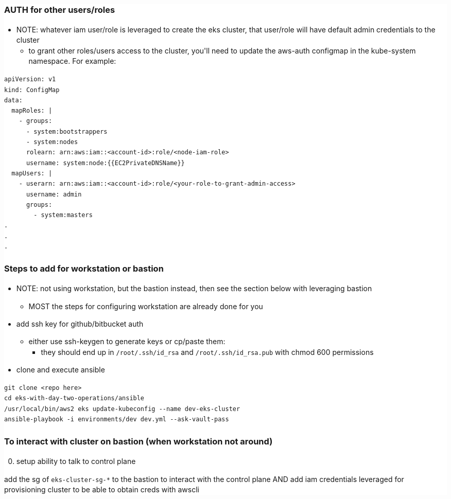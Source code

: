 
### AUTH for other users/roles

- NOTE: whatever iam user/role is leveraged to create the eks cluster, that user/role
will have default admin credentials to the cluster
  - to grant other roles/users access to the cluster, you'll need to update the aws-auth configmap
  in the kube-system namespace. For example:

```
apiVersion: v1
kind: ConfigMap
data:
  mapRoles: |
    - groups:
      - system:bootstrappers
      - system:nodes
      rolearn: arn:aws:iam::<account-id>:role/<node-iam-role>
      username: system:node:{{EC2PrivateDNSName}}
  mapUsers: |
    - userarn: arn:aws:iam::<account-id>:role/<your-role-to-grant-admin-access>
      username: admin
      groups:
        - system:masters
.
.
.

```

### Steps to add for workstation or bastion
- NOTE: not using workstation, but the bastion instead, then see the section below with leveraging bastion
  - MOST the steps for configuring workstation are already done for you
- add ssh key for github/bitbucket auth
   - either use ssh-keygen to generate keys or cp/paste them:
       - they should end up in `/root/.ssh/id_rsa` and `/root/.ssh/id_rsa.pub` with chmod 600 permissions

- clone and execute ansible
```
git clone <repo here>
cd eks-with-day-two-operations/ansible
/usr/local/bin/aws2 eks update-kubeconfig --name dev-eks-cluster
ansible-playbook -i environments/dev dev.yml --ask-vault-pass
```



### To interact with cluster on bastion (when workstation not around)

0) setup ability to talk to control plane

add the sg of `eks-cluster-sg-*` to the bastion to interact with the control plane
AND add iam credentials leveraged for provisioning cluster to be able to obtain creds with awscli  

